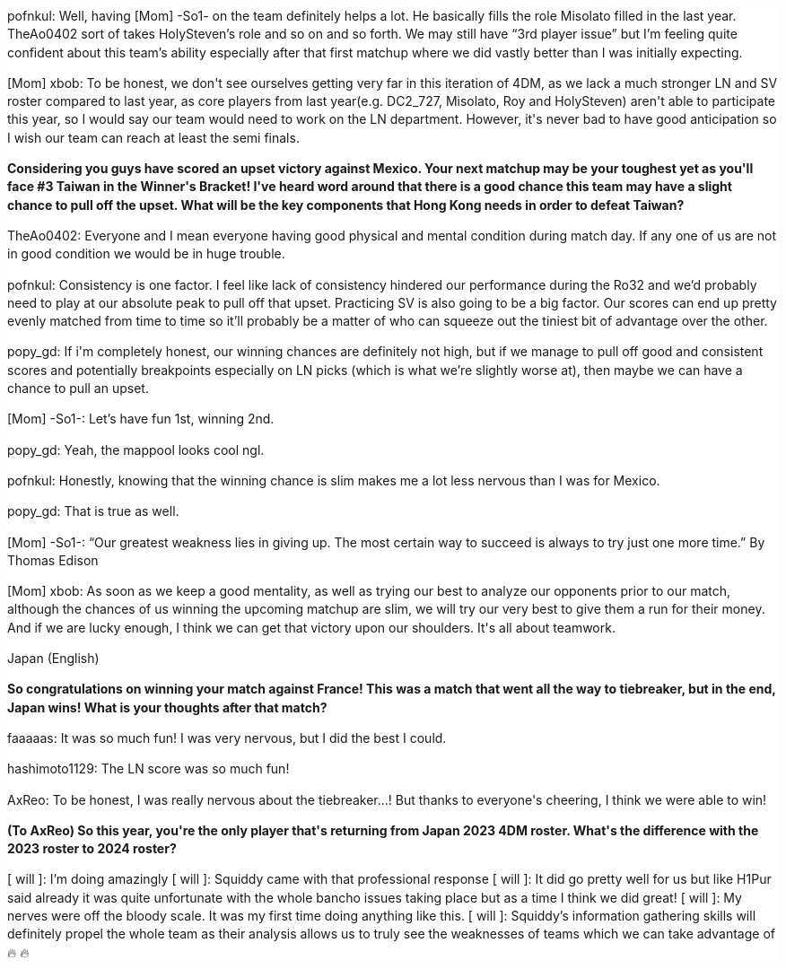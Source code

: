 pofnkul: Well, having [Mom] -So1- on the team definitely helps a lot. He basically fills the role Misolato filled in the last year. TheAo0402 sort of takes HolySteven’s role and so on and so forth. We may still have “3rd player issue” but I’m feeling quite confident about this team’s ability especially after that first matchup where we did vastly better than I was initially expecting.

[Mom] xbob: To be honest, we don't see ourselves getting very far in this iteration of 4DM, as we lack a much stronger LN and SV roster compared to last year, as core players from last year(e.g. DC2_727, Misolato, Roy and HolySteven) aren't able to participate this year, so I would say our team would need to work on the LN department. However, it's never bad to have good anticipation so I wish our team can reach at least the semi finals.

**Considering you guys have scored an upset victory against Mexico. Your next matchup may be your toughest yet as you'll face #3 Taiwan in the Winner's Bracket! I've heard word around that there is a good chance this team may have a slight chance to pull off the upset. What will be the key components that Hong Kong needs in order to defeat Taiwan?**

TheAo0402: Everyone and I mean everyone having good physical and mental condition during match day. If any one of us are not in good condition we would be in huge trouble.

pofnkul: Consistency is one factor. I feel like lack of consistency hindered our performance during the Ro32 and we’d probably need to play at our absolute peak to pull off that upset. Practicing SV is also going to be a big factor. Our scores can end up pretty evenly matched from time to time so it’ll probably be a matter of who can squeeze out the tiniest bit of advantage over the other.

popy_gd: If i'm completely honest, our winning chances are definitely not high, but if we manage to pull off good and consistent scores and potentially breakpoints especially on LN picks (which is what we’re slightly worse at), then maybe we can have a chance to pull an upset.

[Mom] -So1-: Let’s have fun 1st, winning 2nd.

popy_gd: Yeah, the mappool looks cool ngl.

pofnkul: Honestly, knowing that the winning chance is slim makes me a lot less nervous than I was for Mexico.

popy_gd: That is true as well.

[Mom] -So1-: “Our greatest weakness lies in giving up. The most certain way to succeed is always to try just one more time.” By Thomas Edison

[Mom] xbob: As soon as we keep a good mentality, as well as trying our best to analyze our opponents prior to our match, although the chances of us winning the upcoming matchup are slim, we will try our very best to give them a run for their money. And if we are lucky enough, I think we can get that victory upon our shoulders. It's all about teamwork.

Japan (English)

**So congratulations on winning your match against France! This was a match that went all the way to tiebreaker, but in the end, Japan wins! What is your thoughts after that match?**

faaaaas: It was so much fun! I was very nervous, but I did the best I could.

hashimoto1129: The LN score was so much fun!

AxReo: To be honest, I was really nervous about the tiebreaker...! But thanks to everyone's cheering, I think we were able to win!

**(To AxReo) So this year, you're the only player that's returning from Japan 2023 4DM roster. What's the difference with the 2023 roster to 2024 roster?**


[ will ]: I’m doing amazingly
[ will ]: Squiddy came with that professional response
[ will ]: It did go pretty well for us but like H1Pur said already it was quite unfortunate with the whole bancho issues taking place but as a time I think we did great!
[ will ]: My nerves were off the bloody scale. It was my first time doing anything like this.
[ will ]: Squiddy’s information gathering skills will definitely propel the whole team as their analysis allows us to truly see the weaknesses of teams which we can take advantage of :fire: :fire: